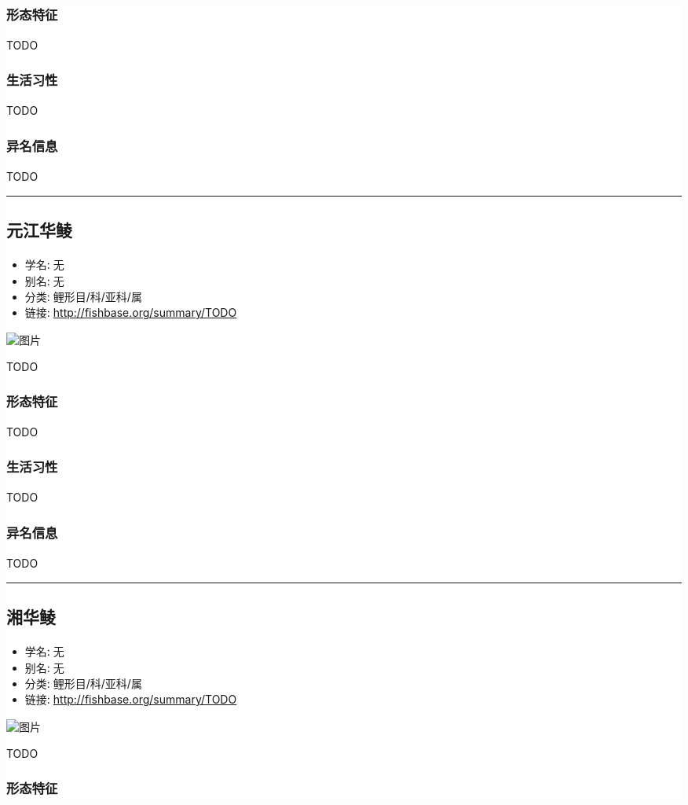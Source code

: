 ### 形态特征

TODO

### 生活习性

TODO

### 异名信息

TODO

------



## 元江华鲮

- 学名: 无
- 别名: 无
- 分类: 鲤形目/科/亚科/属
- 链接: <http://fishbase.org/summary/TODO>

![图片](photos/元江华鲮.jpg)

TODO

### 形态特征

TODO

### 生活习性

TODO

### 异名信息

TODO

------



## 湘华鲮

- 学名: 无
- 别名: 无
- 分类: 鲤形目/科/亚科/属
- 链接: <http://fishbase.org/summary/TODO>

![图片](photos/湘华鲮.jpg)

TODO

### 形态特征
